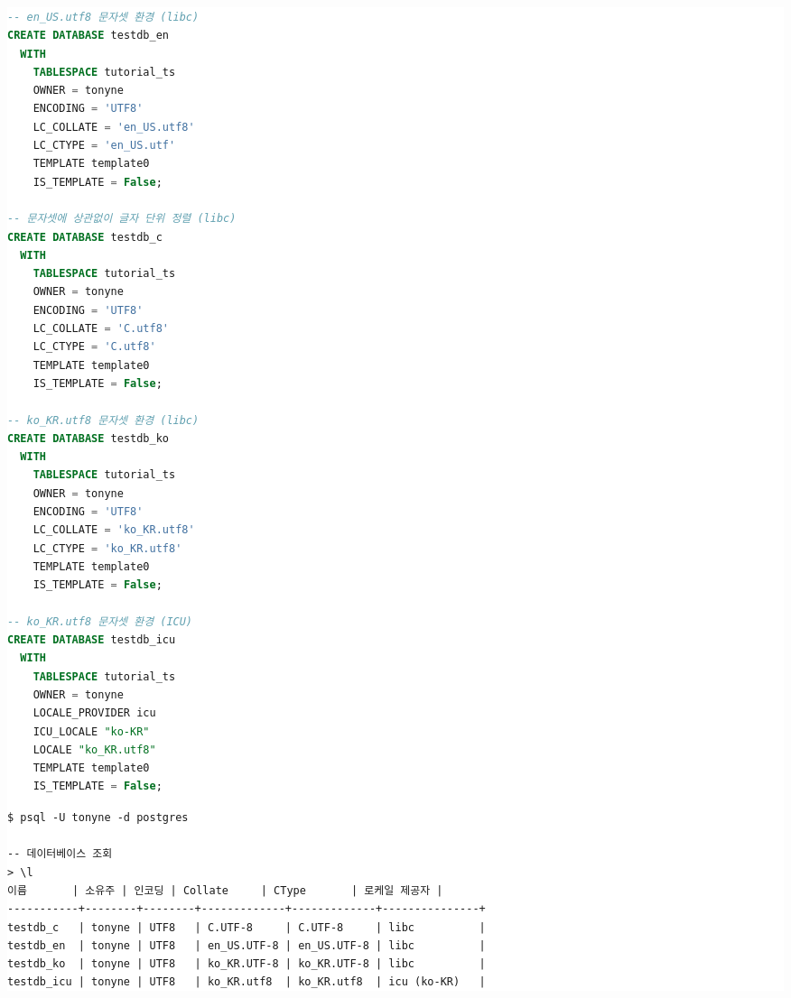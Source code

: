 ```sql
-- en_US.utf8 문자셋 환경 (libc)
CREATE DATABASE testdb_en
  WITH
    TABLESPACE tutorial_ts
    OWNER = tonyne
    ENCODING = 'UTF8'
    LC_COLLATE = 'en_US.utf8'
    LC_CTYPE = 'en_US.utf'
    TEMPLATE template0
    IS_TEMPLATE = False;

-- 문자셋에 상관없이 글자 단위 정렬 (libc)
CREATE DATABASE testdb_c
  WITH
    TABLESPACE tutorial_ts
    OWNER = tonyne
    ENCODING = 'UTF8'
    LC_COLLATE = 'C.utf8'
    LC_CTYPE = 'C.utf8'
    TEMPLATE template0
    IS_TEMPLATE = False;

-- ko_KR.utf8 문자셋 환경 (libc)
CREATE DATABASE testdb_ko
  WITH
    TABLESPACE tutorial_ts
    OWNER = tonyne
    ENCODING = 'UTF8'
    LC_COLLATE = 'ko_KR.utf8'
    LC_CTYPE = 'ko_KR.utf8'
    TEMPLATE template0
    IS_TEMPLATE = False;

-- ko_KR.utf8 문자셋 환경 (ICU)
CREATE DATABASE testdb_icu
  WITH
    TABLESPACE tutorial_ts
    OWNER = tonyne
    LOCALE_PROVIDER icu
    ICU_LOCALE "ko-KR"
    LOCALE "ko_KR.utf8"
    TEMPLATE template0
    IS_TEMPLATE = False;
```

```shell
$ psql -U tonyne -d postgres

-- 데이터베이스 조회
> \l
이름       | 소유주 | 인코딩 | Collate     | CType       | 로케일 제공자 |
-----------+--------+--------+-------------+-------------+---------------+
testdb_c   | tonyne | UTF8   | C.UTF-8     | C.UTF-8     | libc          |
testdb_en  | tonyne | UTF8   | en_US.UTF-8 | en_US.UTF-8 | libc          |
testdb_ko  | tonyne | UTF8   | ko_KR.UTF-8 | ko_KR.UTF-8 | libc          |
testdb_icu | tonyne | UTF8   | ko_KR.utf8  | ko_KR.utf8  | icu (ko-KR)   |
```

